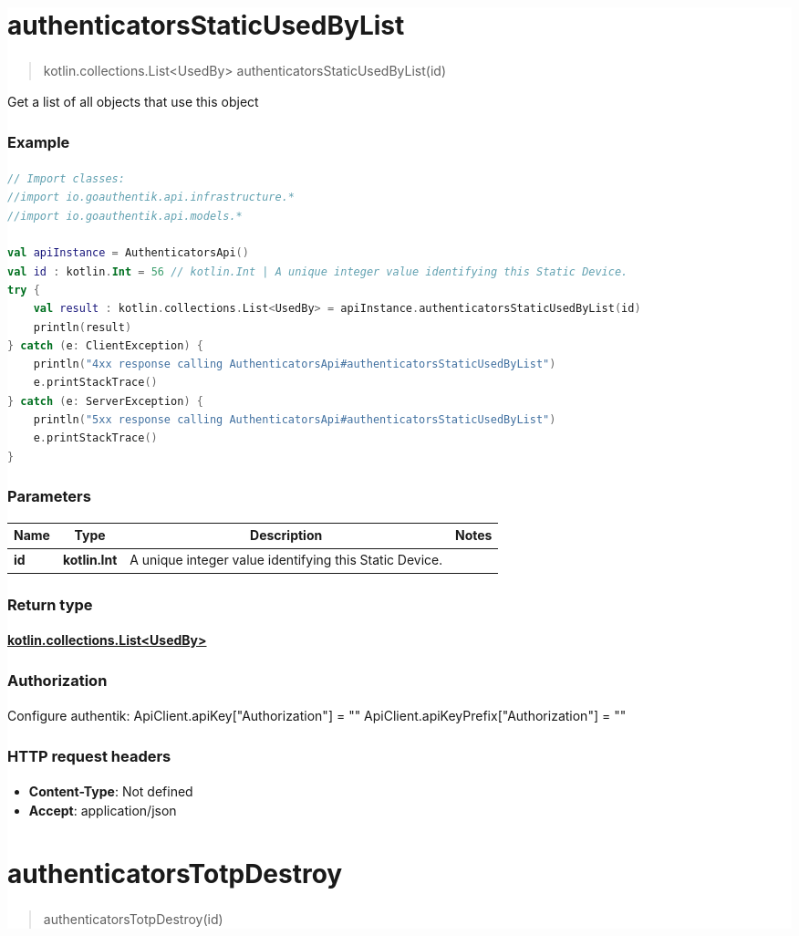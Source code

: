 <a id="authenticatorsStaticUsedByList"></a>
# **authenticatorsStaticUsedByList**
> kotlin.collections.List&lt;UsedBy&gt; authenticatorsStaticUsedByList(id)



Get a list of all objects that use this object

### Example
```kotlin
// Import classes:
//import io.goauthentik.api.infrastructure.*
//import io.goauthentik.api.models.*

val apiInstance = AuthenticatorsApi()
val id : kotlin.Int = 56 // kotlin.Int | A unique integer value identifying this Static Device.
try {
    val result : kotlin.collections.List<UsedBy> = apiInstance.authenticatorsStaticUsedByList(id)
    println(result)
} catch (e: ClientException) {
    println("4xx response calling AuthenticatorsApi#authenticatorsStaticUsedByList")
    e.printStackTrace()
} catch (e: ServerException) {
    println("5xx response calling AuthenticatorsApi#authenticatorsStaticUsedByList")
    e.printStackTrace()
}
```

### Parameters

Name | Type | Description  | Notes
------------- | ------------- | ------------- | -------------
 **id** | **kotlin.Int**| A unique integer value identifying this Static Device. |

### Return type

[**kotlin.collections.List&lt;UsedBy&gt;**](UsedBy.md)

### Authorization


Configure authentik:
    ApiClient.apiKey["Authorization"] = ""
    ApiClient.apiKeyPrefix["Authorization"] = ""

### HTTP request headers

 - **Content-Type**: Not defined
 - **Accept**: application/json

<a id="authenticatorsTotpDestroy"></a>
# **authenticatorsTotpDestroy**
> authenticatorsTotpDestroy(id)
